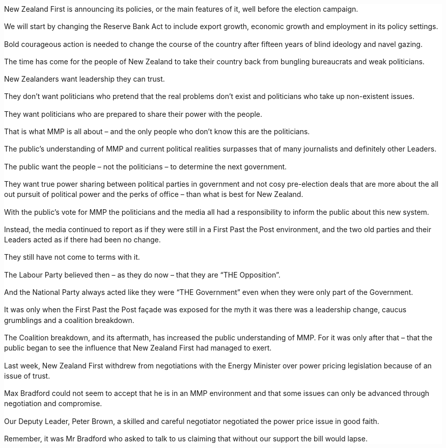 New Zealand First is announcing its policies, or the main features of it, well before the election campaign.

We will start by changing the Reserve Bank Act to include export growth, economic growth and employment in its policy settings.

Bold courageous action is needed to change the course of the country after fifteen years of blind ideology and navel gazing.

The time has come for the people of New Zealand to take their country back from bungling bureaucrats and weak politicians.

New Zealanders want leadership they can trust.

They don’t want politicians who pretend that the real problems don’t exist and politicians who take up non-existent issues.

They want politicians who are prepared to share their power with the people.

That is what MMP is all about – and the only people who don’t know this are the politicians.

The public’s understanding of MMP and current political realities surpasses that of many journalists and definitely other Leaders.

The public want the people – not the politicians – to determine the next government.

They want true power sharing between political parties in government and not cosy pre-election deals that are more about the all out pursuit of political power and the perks of office – than what is best for New Zealand.

With the public’s vote for MMP the politicians and the media all had a responsibility to inform the public about this new system.

Instead, the media continued to report as if they were still in a First Past the Post environment, and the two old parties and their Leaders acted as if there had been no change.

They still have not come to terms with it.

The Labour Party believed then – as they do now – that they are “THE Opposition”.

And the National Party always acted like they were “THE Government” even when they were only part of the Government.

It was only when the First Past the Post façade was exposed for the myth it was there was a leadership change, caucus grumblings and a coalition breakdown.

The Coalition breakdown, and its aftermath, has increased the public understanding of MMP. For it was only after that – that the public began to see the influence that New Zealand First had managed to exert.

Last week, New Zealand First withdrew from negotiations with the Energy Minister over power pricing legislation because of an issue of trust.

Max Bradford could not seem to accept that he is in an MMP environment and that some issues can only be advanced through negotiation and compromise.

Our Deputy Leader, Peter Brown, a skilled and careful negotiator negotiated the power price issue in good faith.

Remember, it was Mr Bradford who asked to talk to us claiming that without our support the bill would lapse.
